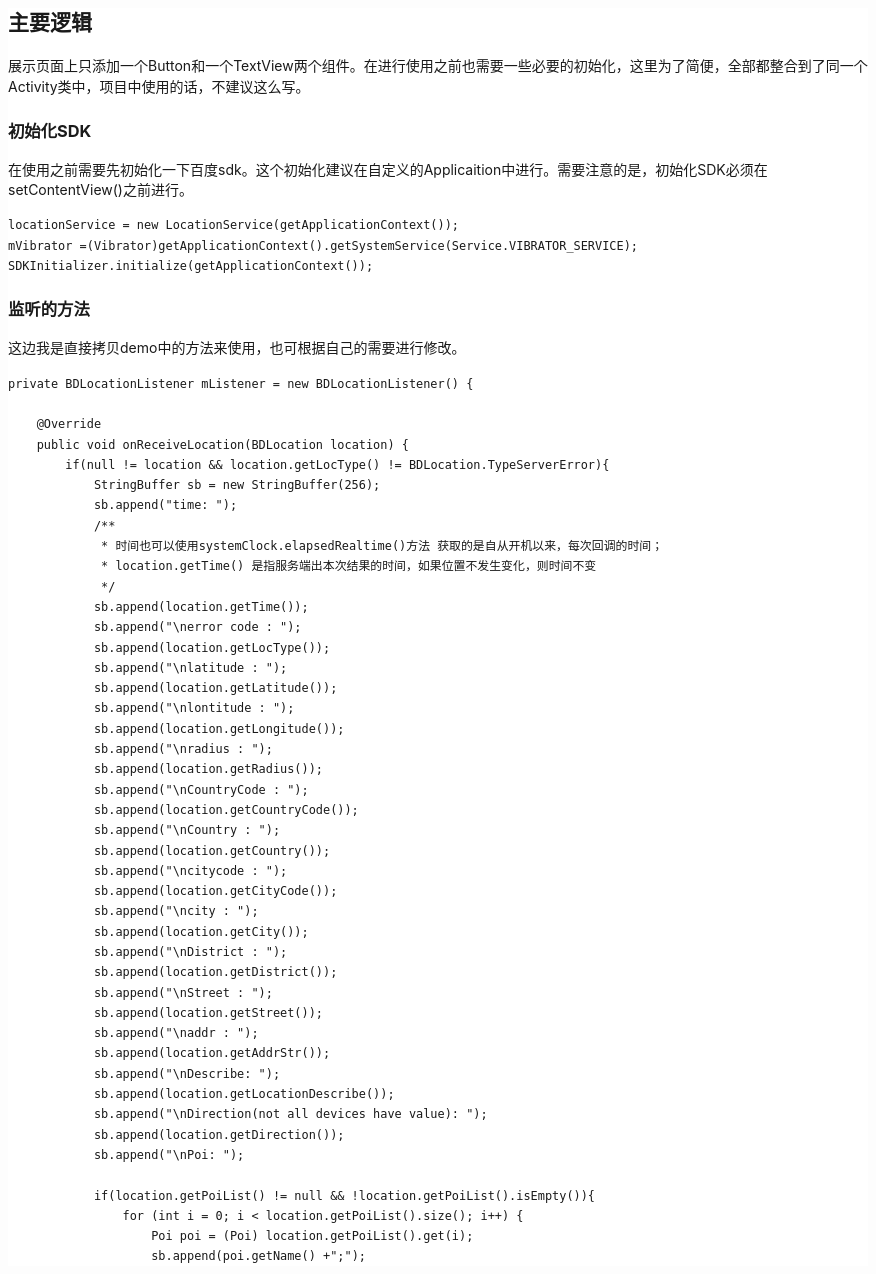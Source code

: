 ```
```

## 主要逻辑

展示页面上只添加一个Button和一个TextView两个组件。在进行使用之前也需要一些必要的初始化，这里为了简便，全部都整合到了同一个Activity类中，项目中使用的话，不建议这么写。

### 初始化SDK

在使用之前需要先初始化一下百度sdk。这个初始化建议在自定义的Applicaition中进行。需要注意的是，初始化SDK必须在setContentView()之前进行。
```
locationService = new LocationService(getApplicationContext());
mVibrator =(Vibrator)getApplicationContext().getSystemService(Service.VIBRATOR_SERVICE);
SDKInitializer.initialize(getApplicationContext());  
```

### 监听的方法

这边我是直接拷贝demo中的方法来使用，也可根据自己的需要进行修改。

```
private BDLocationListener mListener = new BDLocationListener() {

	@Override
	public void onReceiveLocation(BDLocation location) {
		if(null != location && location.getLocType() != BDLocation.TypeServerError){
			StringBuffer sb = new StringBuffer(256);
			sb.append("time: ");
			/**
			 * 时间也可以使用systemClock.elapsedRealtime()方法 获取的是自从开机以来，每次回调的时间；
			 * location.getTime() 是指服务端出本次结果的时间，如果位置不发生变化，则时间不变
			 */
			sb.append(location.getTime());
			sb.append("\nerror code : ");
			sb.append(location.getLocType());
			sb.append("\nlatitude : ");
			sb.append(location.getLatitude());
			sb.append("\nlontitude : ");
			sb.append(location.getLongitude());
			sb.append("\nradius : ");
			sb.append(location.getRadius());
			sb.append("\nCountryCode : ");
			sb.append(location.getCountryCode());
			sb.append("\nCountry : ");
			sb.append(location.getCountry());
			sb.append("\ncitycode : ");
			sb.append(location.getCityCode());
			sb.append("\ncity : ");
			sb.append(location.getCity());
			sb.append("\nDistrict : ");
			sb.append(location.getDistrict());
			sb.append("\nStreet : ");
			sb.append(location.getStreet());
			sb.append("\naddr : ");
			sb.append(location.getAddrStr());
			sb.append("\nDescribe: ");
			sb.append(location.getLocationDescribe());
			sb.append("\nDirection(not all devices have value): ");
			sb.append(location.getDirection());
			sb.append("\nPoi: ");

			if(location.getPoiList() != null && !location.getPoiList().isEmpty()){
				for (int i = 0; i < location.getPoiList().size(); i++) {
					Poi poi = (Poi) location.getPoiList().get(i);
					sb.append(poi.getName() +";");
```